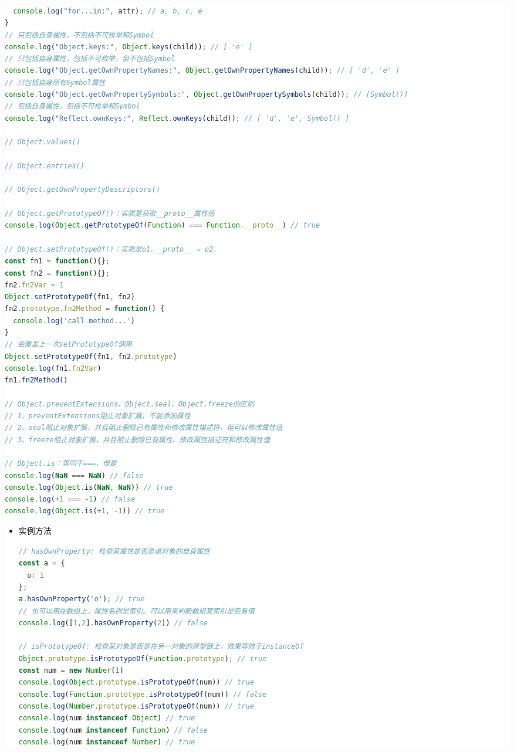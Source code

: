   ```javascript
    console.log("for...in:", attr); // a, b, c, e
  }
  // 只包括自身属性，不包括不可枚举和Symbol
  console.log("Object.keys:", Object.keys(child)); // [ 'e' ]
  // 只包括自身属性，包括不可枚举，但不包括Symbol
  console.log("Object.getOwnPropertyNames:", Object.getOwnPropertyNames(child)); // [ 'd', 'e' ]
  // 只包括自身所有Symbol属性
  console.log("Object.getOwnPropertySymbols:", Object.getOwnPropertySymbols(child)); // [Symbol()]
  // 包括自身属性，包括不可枚举和Symbol
  console.log("Reflect.ownKeys:", Reflect.ownKeys(child)); // [ 'd', 'e', Symbol() ]

  // Object.values()

  // Object.entries()

  // Object.getOwnPropertyDescriptors()

  // Object.getPrototypeOf()：实质是获取__proto__属性值
  console.log(Object.getPrototypeOf(Function) === Function.__proto__) // true

  // Object.setPrototypeOf()：实质是o1.__proto__ = o2
  const fn1 = function(){};
  const fn2 = function(){};
  fn2.fn2Var = 1
  Object.setPrototypeOf(fn1, fn2)
  fn2.prototype.fn2Method = function() { 
    console.log('call method...') 
  }
  // 会覆盖上一次setPrototypeOf调用
  Object.setPrototypeOf(fn1, fn2.prototype)
  console.log(fn1.fn2Var)
  fn1.fn2Method()

  // Object.preventExtensions、Object.seal、Object.freeze的区别
  // 1、preventExtensions阻止对象扩展，不能添加属性
  // 2、seal阻止对象扩展，并且阻止删除已有属性和修改属性描述符，但可以修改属性值
  // 3、freeze阻止对象扩展，并且阻止删除已有属性、修改属性描述符和修改属性值

  // Object.is：等同于===，但是
  console.log(NaN === NaN) // false
  console.log(Object.is(NaN, NaN)) // true
  console.log(+1 === -1) // false
  console.log(Object.is(+1, -1)) // true
  ```

- 实例方法
  ```js
  // hasOwnProperty: 检查某属性是否是该对象的自身属性
  const a = {
    o: 1
  };
  a.hasOwnProperty('o'); // true
  // 也可以用在数组上，属性名则是索引。可以用来判断数组某索引是否有值
  console.log([1,2].hasOwnProperty(2)) // false

  // isPrototypeOf: 检查某对象是否是在另一对象的原型链上，效果等效于instanceOf
  Object.prototype.isPrototypeOf(Function.prototype); // true
  const num = new Number(1)
  console.log(Object.prototype.isPrototypeOf(num)) // true
  console.log(Function.prototype.isPrototypeOf(num)) // false
  console.log(Number.prototype.isPrototypeOf(num)) // true
  console.log(num instanceof Object) // true
  console.log(num instanceof Function) // false
  console.log(num instanceof Number) // true
  ```